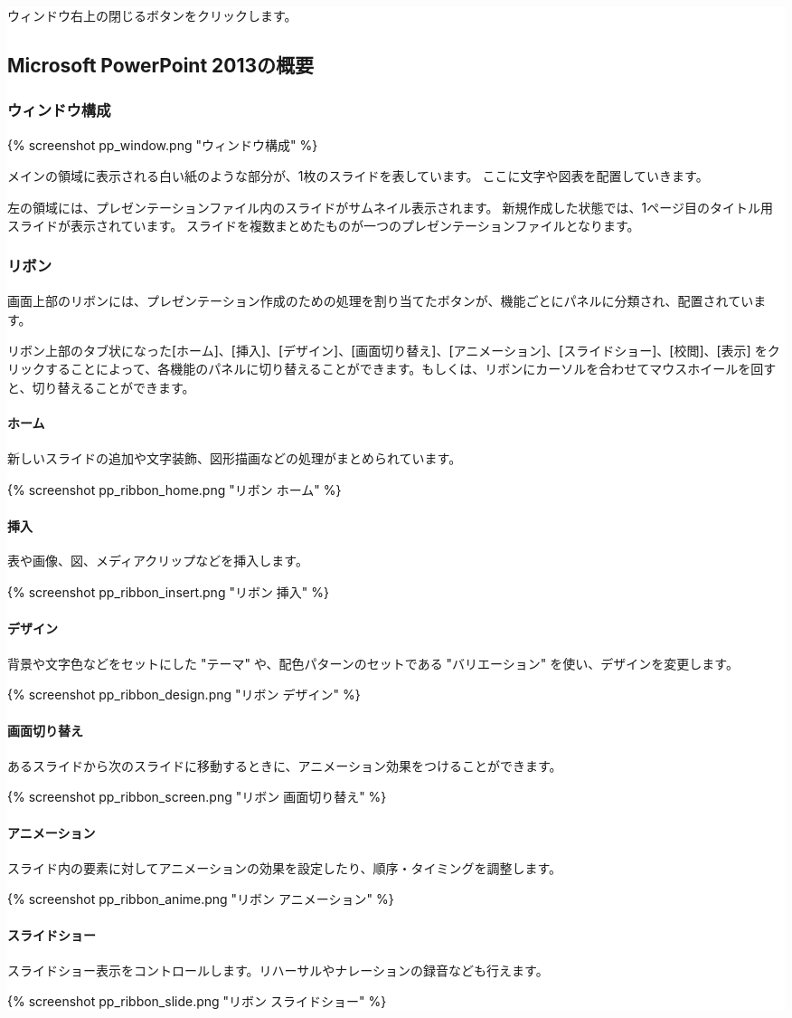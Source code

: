 ウィンドウ右上の閉じるボタンをクリックします。


Microsoft PowerPoint 2013の概要
-------------------------------

### ウィンドウ構成

{% screenshot pp_window.png "ウィンドウ構成" %}

メインの領域に表示される白い紙のような部分が、1枚のスライドを表しています。
ここに文字や図表を配置していきます。

左の領域には、プレゼンテーションファイル内のスライドがサムネイル表示されます。
新規作成した状態では、1ページ目のタイトル用スライドが表示されています。
スライドを複数まとめたものが一つのプレゼンテーションファイルとなります。

### リボン

画面上部のリボンには、プレゼンテーション作成のための処理を割り当てたボタンが、機能ごとにパネルに分類され、配置されています。

リボン上部のタブ状になった[ホーム]、[挿入]、[デザイン]、[画面切り替え]、[アニメーション]、[スライドショー]、[校閲]、[表示] をクリックすることによって、各機能のパネルに切り替えることができます。もしくは、リボンにカーソルを合わせてマウスホイールを回すと、切り替えることができます。

#### ホーム

新しいスライドの追加や文字装飾、図形描画などの処理がまとめられています。

{% screenshot pp_ribbon_home.png "リボン ホーム" %}

#### 挿入

表や画像、図、メディアクリップなどを挿入します。

{% screenshot pp_ribbon_insert.png "リボン 挿入" %}

#### デザイン

背景や文字色などをセットにした "テーマ" や、配色パターンのセットである "バリエーション" を使い、デザインを変更します。

{% screenshot pp_ribbon_design.png "リボン デザイン" %}

#### 画面切り替え

あるスライドから次のスライドに移動するときに、アニメーション効果をつけることができます。

{% screenshot pp_ribbon_screen.png "リボン 画面切り替え" %}

#### アニメーション

スライド内の要素に対してアニメーションの効果を設定したり、順序・タイミングを調整します。

{% screenshot pp_ribbon_anime.png "リボン アニメーション" %}

#### スライドショー

スライドショー表示をコントロールします。リハーサルやナレーションの録音なども行えます。

{% screenshot pp_ribbon_slide.png "リボン スライドショー" %}
